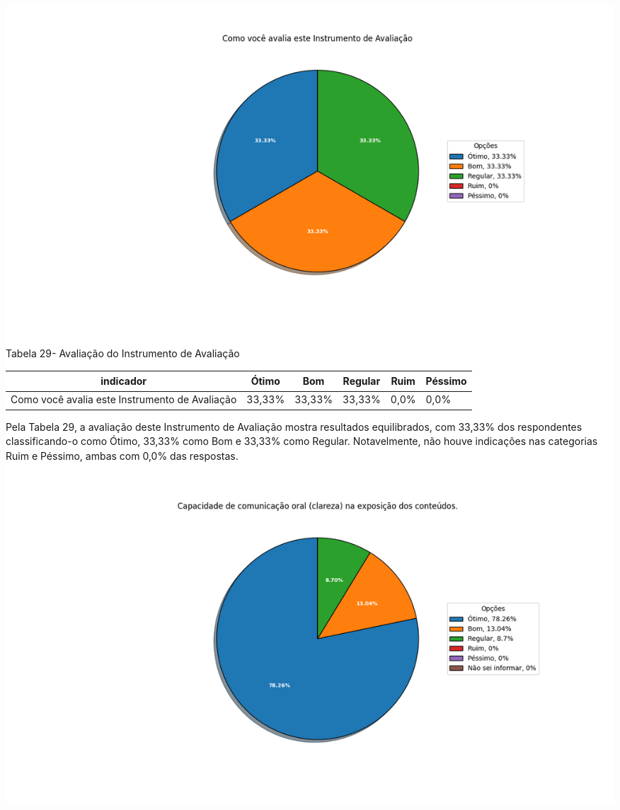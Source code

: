 ![Avaliação do Instrumento de Avaliação](Figura_Grafico/fig_34_236_1822.png 'Avaliação do Instrumento de Avaliação')

Tabela 29- Avaliação do Instrumento de Avaliação 

| indicador | Ótimo | Bom | Regular | Ruim | Péssimo | 
|---|---|---|---|---|---| 
| Como você avalia este Instrumento de Avaliação | 33,33% |  33,33% |  33,33% |  0,0% |  0,0% | 
 
Pela Tabela 29, a avaliação deste Instrumento de Avaliação mostra resultados equilibrados, com 33,33% dos respondentes classificando-o como Ótimo, 33,33% como Bom e 33,33% como Regular. Notavelmente, não houve indicações nas categorias Ruim e Péssimo, ambas com 0,0% das respostas.


![Avaliação da Clareza na Comunicação Oral dos Conteúdos](Figura_Grafico/fig_34_224_1771.png 'Avaliação da Clareza na Comunicação Oral dos Conteúdos')
